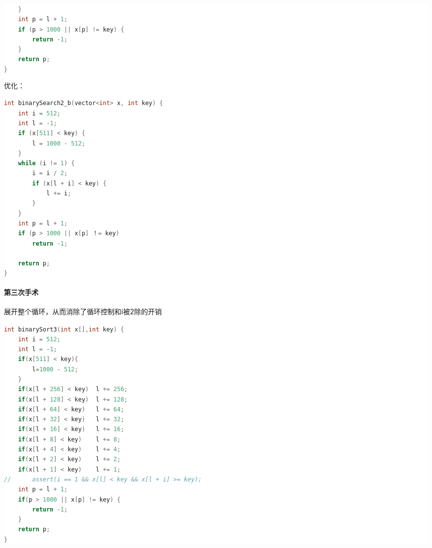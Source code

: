 ```c++
    }
    int p = l + 1;
    if (p > 1000 || x[p] != key) {
        return -1;
    }
    return p;
}
```

优化：

```c++
int binarySearch2_b(vector<int> x, int key) {
    int i = 512;
    int l = -1;
    if (x[511] < key) {
        l = 1000 - 512;
    }
    while (i != 1) {
        i = i / 2;
        if (x[l + i] < key) {
            l += i;
        }
    }
    int p = l + 1;
    if (p > 1000 || x[p] ！= key)
        return -1;

    return p;
}
```

#### 第三次手术

展开整个循环，从而消除了循环控制和i被2除的开销

```c++
int binarySort3(int x[],int key) {
    int i = 512;
    int l = -1;
    if(x[511] < key){
        l=1000 - 512;
    }
    if(x[l + 256] < key)  l += 256;
    if(x[l + 128] < key)  l += 128;
    if(x[l + 64] < key)   l += 64;
    if(x[l + 32] < key)   l += 32;
    if(x[l + 16] < key)   l += 16;
    if(x[l + 8] < key)    l += 8;
    if(x[l + 4] < key)    l += 4;
    if(x[l + 2] < key)    l += 2;
    if(x[l + 1] < key)    l += 1;
//      assert(i == 1 && x[l] < key && x[l + i] >= key);
    int p = l + 1;
    if(p > 1000 || x[p] != key) {
        return -1;
    }
    return p;
}
```
